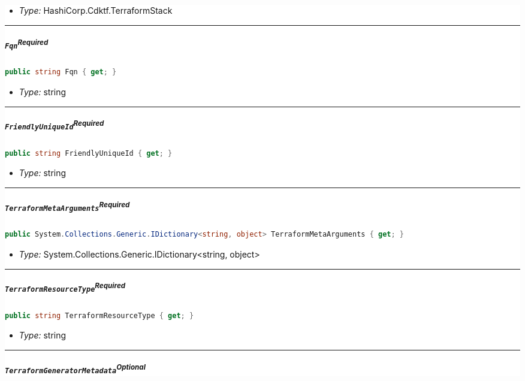 - *Type:* HashiCorp.Cdktf.TerraformStack

---

##### `Fqn`<sup>Required</sup> <a name="Fqn" id="@cdktf/provider-cloudflare.dataCloudflareMagicNetworkMonitoringRule.DataCloudflareMagicNetworkMonitoringRule.property.fqn"></a>

```csharp
public string Fqn { get; }
```

- *Type:* string

---

##### `FriendlyUniqueId`<sup>Required</sup> <a name="FriendlyUniqueId" id="@cdktf/provider-cloudflare.dataCloudflareMagicNetworkMonitoringRule.DataCloudflareMagicNetworkMonitoringRule.property.friendlyUniqueId"></a>

```csharp
public string FriendlyUniqueId { get; }
```

- *Type:* string

---

##### `TerraformMetaArguments`<sup>Required</sup> <a name="TerraformMetaArguments" id="@cdktf/provider-cloudflare.dataCloudflareMagicNetworkMonitoringRule.DataCloudflareMagicNetworkMonitoringRule.property.terraformMetaArguments"></a>

```csharp
public System.Collections.Generic.IDictionary<string, object> TerraformMetaArguments { get; }
```

- *Type:* System.Collections.Generic.IDictionary<string, object>

---

##### `TerraformResourceType`<sup>Required</sup> <a name="TerraformResourceType" id="@cdktf/provider-cloudflare.dataCloudflareMagicNetworkMonitoringRule.DataCloudflareMagicNetworkMonitoringRule.property.terraformResourceType"></a>

```csharp
public string TerraformResourceType { get; }
```

- *Type:* string

---

##### `TerraformGeneratorMetadata`<sup>Optional</sup> <a name="TerraformGeneratorMetadata" id="@cdktf/provider-cloudflare.dataCloudflareMagicNetworkMonitoringRule.DataCloudflareMagicNetworkMonitoringRule.property.terraformGeneratorMetadata"></a>
